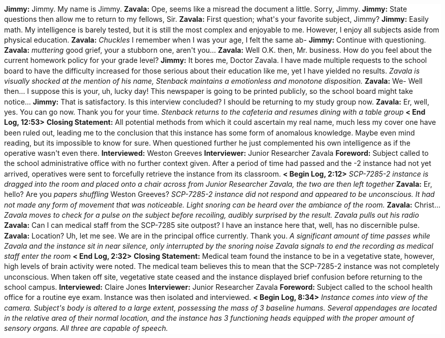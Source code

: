 **Jimmy:** Jimmy. My name is Jimmy.
**Zavala:** Ope, seems like a misread the document a little. Sorry, Jimmy.
**Jimmy:** State questions then allow me to return to my fellows, Sir.
**Zavala:** First question; what's your favorite subject, Jimmy?
**Jimmy:** Easily math. My intelligence is barely tested, but it is still the most complex and enjoyable to me. However, I enjoy all subjects aside from physical education.
**Zavala:** _Chuckles_ I remember when I was your age, I felt the same ab-
**Jimmy:** Continue with questioning.
**Zavala:** _muttering_ good grief, your a stubborn one, aren't you…
**Zavala:** Well O.K. then, Mr. business. How do you feel about the current homework policy for your grade level?
**Jimmy:** It bores me, Doctor Zavala. I have made multiple requests to the school board to have the difficulty increased for those serious about their education like me, yet I have yielded no results.
_Zavala is visually shocked at the mention of his name, Stenback maintains a emotionless and monotone disposition._
**Zavala:** We- Well then… I suppose this is your, uh, lucky day! This newspaper is going to be printed publicly, so the school board might take notice…
**Jimmy:** That is satisfactory. Is this interview concluded? I should be returning to my study group now.
**Zavala:** Er, well, yes. You can go now. Thank you for your time.
_Stenback returns to the cafeteria and resumes dining with a table group_
**< End Log, 12:53>**
**Closing Statement:** All potential methods from which it could ascertain my real name, much less my cover one have been ruled out, leading me to the conclusion that this instance has some form of anomalous knowledge. Maybe even mind reading, but its impossible to know for sure. When questioned further he just complemented his own intelligence as if the operative wasn't even there.
**Interviewed:** Weston Greeves
**Interviewer:** Junior Researcher Zavala
**Foreword:** Subject called to the school administrative office with no further context given. After a period of time had passed and the -2 instance had not yet arrived, operatives were sent to forcefully retrieve the instance from its classroom.
**< Begin Log, 2:12>**
_SCP-7285-2 instance is dragged into the room and placed onto a chair across from Junior Researcher Zavala, the two are then left together_
**Zavala:** Er, hello? Are you _papers shuffling_ Weston Greeves?
_SCP-7285-2 instance did not respond and appeared to be unconscious. It had not made any form of movement that was noticeable. Light snoring can be heard over the ambiance of the room._
**Zavala:** Christ…
_Zavala moves to check for a pulse on the subject before recoiling, audibly surprised by the result._
_Zavala pulls out his radio_
**Zavala:** Can I can medical staff from the SCP-7285 site outpost? I have an instance here that, well, has no discernible pulse.
**Zavala:** Location? Uh, let me see. We are in the principal office currently. Thank you.
_A significant amount of time passes while Zavala and the instance sit in near silence, only interrupted by the snoring noise_
_Zavala signals to end the recording as medical staff enter the room_
**< End Log, 2:32>**
**Closing Statement:** Medical team found the instance to be in a vegetative state, however, high levels of brain activity were noted. The medical team believes this to mean that the SCP-7285-2 instance was not completely unconscious. When taken off site, vegetative state ceased and the instance displayed brief confusion before returning to the school campus.
**Interviewed:** Claire Jones
**Interviewer:** Junior Researcher Zavala
**Foreword:** Subject called to the school health office for a routine eye exam. Instance was then isolated and interviewed.
**< Begin Log, 8:34>**
_Instance comes into view of the camera. Subject's body is altered to a large extent, possessing the mass of 3 baseline humans. Several appendages are located in the relative area of their normal location, and the instance has 3 functioning heads equipped with the proper amount of sensory organs. All three are capable of speech._